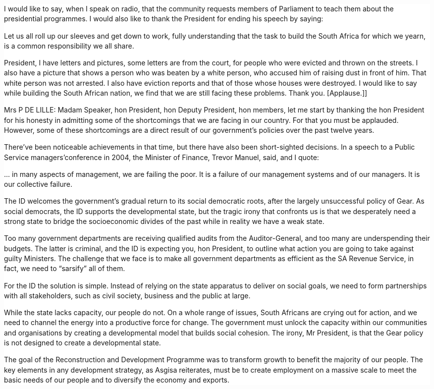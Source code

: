 I would like to say, when I speak on  radio,  that  the  community  requests
members of Parliament to teach them about  the  presidential  programmes.  I
would also like to thank the President for ending his speech by saying:

  Let us all roll up our sleeves and get down to work,  fully  understanding
  that the task to build the South Africa for which we yearn,  is  a  common
  responsibility we all share.

President, I have letters and pictures, some letters  are  from  the  court,
for people who were evicted and  thrown  on  the  streets.  I  also  have  a
picture that shows a person who was beaten by a white  person,  who  accused
him of raising dust in front of him. That white person was not  arrested.  I
also have eviction reports and that of those whose houses were destroyed.  I
would like to say while building the South African nation, we find  that  we
are still facing these problems. Thank you. [Applause.]]

Mrs P DE LILLE: Madam Speaker, hon President, hon Deputy President, hon
members, let me start by thanking the hon President for his honesty in
admitting some of the shortcomings that we are facing in our country. For
that you must be applauded. However, some of these shortcomings are a
direct result of our government’s policies over the past twelve years.

There’ve been noticeable achievements in that time, but there have also
been short-sighted decisions. In a speech to a Public Service
managers’conference in 2004, the Minister of Finance, Trevor Manuel, said,
and I quote:

  ... in many aspects of management, we are failing the poor. It is a
  failure of our management systems and of our managers. It is our
  collective failure.

The ID welcomes the government’s gradual return to its social democratic
roots, after the largely unsuccessful policy of Gear. As social democrats,
the ID supports the developmental state, but the tragic irony that
confronts us is that we desperately need a strong state to bridge the
socioeconomic divides of the past while in reality we have a weak state.

Too many government departments are receiving qualified audits from the
Auditor-General, and too many are underspending their budgets. The latter
is criminal, and the ID is expecting you, hon President, to outline what
action you are going to take against guilty Ministers. The challenge that
we face is to make all government departments as efficient as the SA
Revenue Service, in fact, we need to “sarsify” all of them.

For the ID the solution is simple. Instead of relying on the state
apparatus to deliver on social goals, we need to form partnerships with all
stakeholders, such as civil society, business and the public at large.

While the state lacks capacity, our people do not. On a whole range of
issues, South Africans are crying out for action, and we need to channel
the energy into a productive force for change. The government must unlock
the capacity within our communities and organisations by creating a
developmental model that builds social cohesion. The irony, Mr President,
is that the Gear policy is not designed to create a developmental state.

The goal of the Reconstruction and Development Programme was to transform
growth to benefit the majority of our people. The key elements in any
development strategy, as Asgisa reiterates, must be to create employment on
a massive scale to meet the basic needs of our people and to diversify the
economy and exports.
